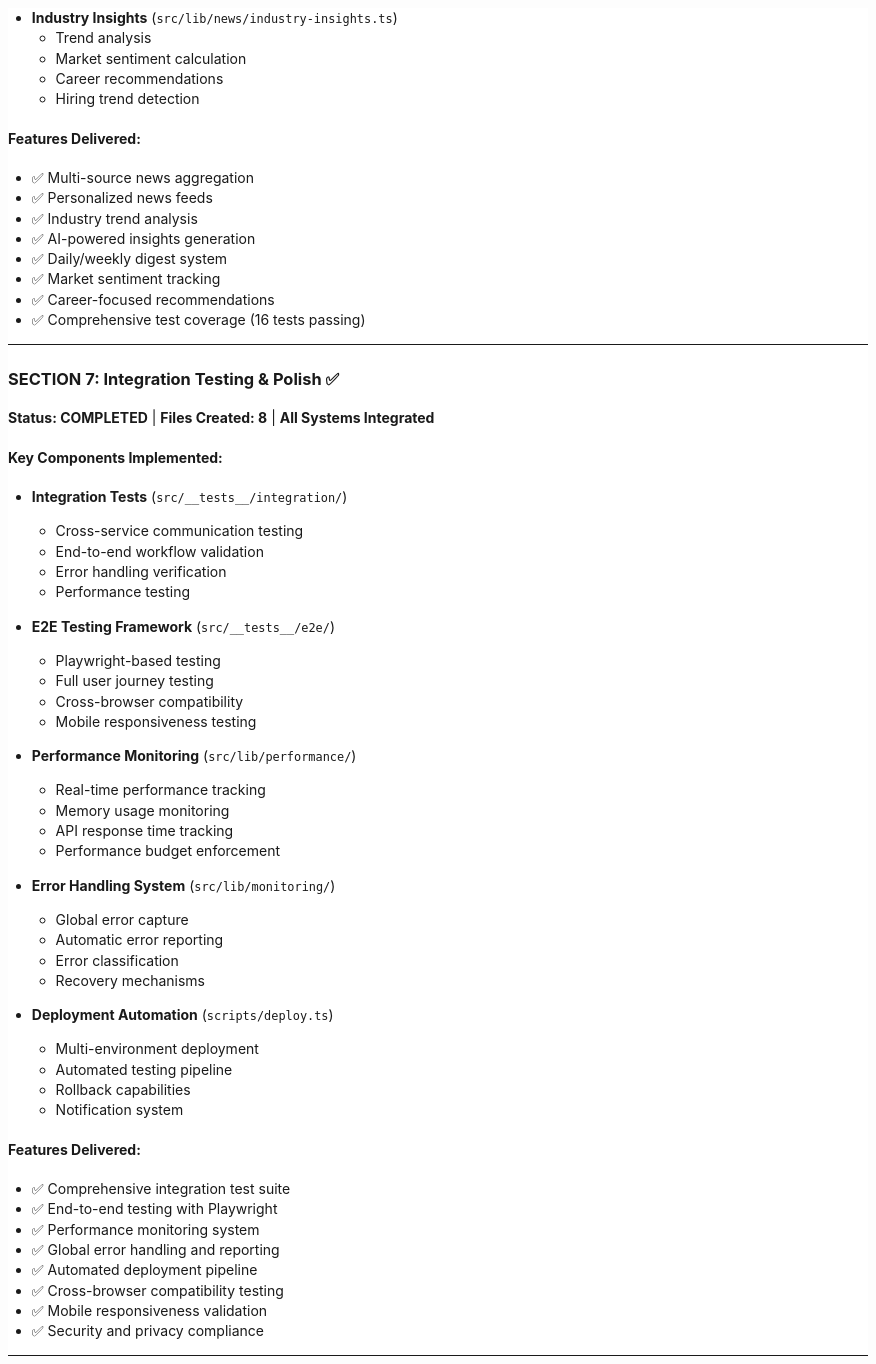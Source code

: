 - **Industry Insights** (`src/lib/news/industry-insights.ts`)
  - Trend analysis
  - Market sentiment calculation
  - Career recommendations
  - Hiring trend detection

#### Features Delivered:
- ✅ Multi-source news aggregation
- ✅ Personalized news feeds
- ✅ Industry trend analysis
- ✅ AI-powered insights generation
- ✅ Daily/weekly digest system
- ✅ Market sentiment tracking
- ✅ Career-focused recommendations
- ✅ Comprehensive test coverage (16 tests passing)

---

### SECTION 7: Integration Testing & Polish ✅
**Status: COMPLETED** | **Files Created: 8** | **All Systems Integrated**

#### Key Components Implemented:
- **Integration Tests** (`src/__tests__/integration/`)
  - Cross-service communication testing
  - End-to-end workflow validation
  - Error handling verification
  - Performance testing

- **E2E Testing Framework** (`src/__tests__/e2e/`)
  - Playwright-based testing
  - Full user journey testing
  - Cross-browser compatibility
  - Mobile responsiveness testing

- **Performance Monitoring** (`src/lib/performance/`)
  - Real-time performance tracking
  - Memory usage monitoring
  - API response time tracking
  - Performance budget enforcement

- **Error Handling System** (`src/lib/monitoring/`)
  - Global error capture
  - Automatic error reporting
  - Error classification
  - Recovery mechanisms

- **Deployment Automation** (`scripts/deploy.ts`)
  - Multi-environment deployment
  - Automated testing pipeline
  - Rollback capabilities
  - Notification system

#### Features Delivered:
- ✅ Comprehensive integration test suite
- ✅ End-to-end testing with Playwright
- ✅ Performance monitoring system
- ✅ Global error handling and reporting
- ✅ Automated deployment pipeline
- ✅ Cross-browser compatibility testing
- ✅ Mobile responsiveness validation
- ✅ Security and privacy compliance

---